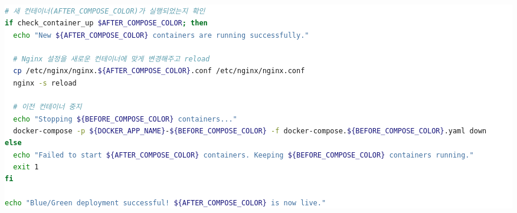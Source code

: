 ```sh
# 새 컨테이너(AFTER_COMPOSE_COLOR)가 실행되었는지 확인
if check_container_up $AFTER_COMPOSE_COLOR; then
  echo "New ${AFTER_COMPOSE_COLOR} containers are running successfully."

  # Nginx 설정을 새로운 컨테이너에 맞게 변경해주고 reload
  cp /etc/nginx/nginx.${AFTER_COMPOSE_COLOR}.conf /etc/nginx/nginx.conf
  nginx -s reload

  # 이전 컨테이너 중지
  echo "Stopping ${BEFORE_COMPOSE_COLOR} containers..."
  docker-compose -p ${DOCKER_APP_NAME}-${BEFORE_COMPOSE_COLOR} -f docker-compose.${BEFORE_COMPOSE_COLOR}.yaml down
else
  echo "Failed to start ${AFTER_COMPOSE_COLOR} containers. Keeping ${BEFORE_COMPOSE_COLOR} containers running."
  exit 1
fi

echo "Blue/Green deployment successful! ${AFTER_COMPOSE_COLOR} is now live."
```
